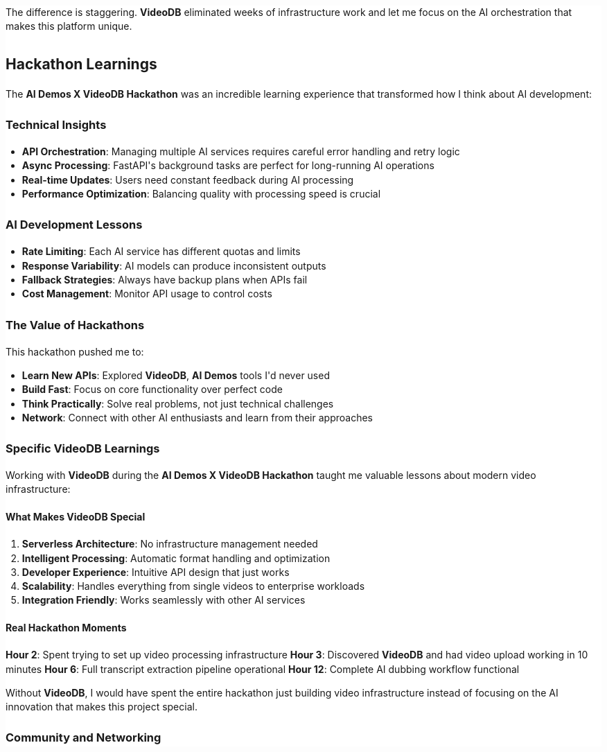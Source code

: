 
The difference is staggering. **VideoDB** eliminated weeks of infrastructure work and let me focus on the AI orchestration that makes this platform unique.

## Hackathon Learnings

The **AI Demos X VideoDB Hackathon** was an incredible learning experience that transformed how I think about AI development:

### Technical Insights
- **API Orchestration**: Managing multiple AI services requires careful error handling and retry logic
- **Async Processing**: FastAPI's background tasks are perfect for long-running AI operations
- **Real-time Updates**: Users need constant feedback during AI processing
- **Performance Optimization**: Balancing quality with processing speed is crucial

### AI Development Lessons
- **Rate Limiting**: Each AI service has different quotas and limits
- **Response Variability**: AI models can produce inconsistent outputs
- **Fallback Strategies**: Always have backup plans when APIs fail
- **Cost Management**: Monitor API usage to control costs

### The Value of Hackathons
This hackathon pushed me to:
- **Learn New APIs**: Explored **VideoDB**, **AI Demos** tools I'd never used
- **Build Fast**: Focus on core functionality over perfect code
- **Think Practically**: Solve real problems, not just technical challenges
- **Network**: Connect with other AI enthusiasts and learn from their approaches

### Specific VideoDB Learnings

Working with **VideoDB** during the **AI Demos X VideoDB Hackathon** taught me valuable lessons about modern video infrastructure:

#### What Makes VideoDB Special
1. **Serverless Architecture**: No infrastructure management needed
2. **Intelligent Processing**: Automatic format handling and optimization
3. **Developer Experience**: Intuitive API design that just works
4. **Scalability**: Handles everything from single videos to enterprise workloads
5. **Integration Friendly**: Works seamlessly with other AI services

#### Real Hackathon Moments
**Hour 2**: Spent trying to set up video processing infrastructure
**Hour 3**: Discovered **VideoDB** and had video upload working in 10 minutes
**Hour 6**: Full transcript extraction pipeline operational
**Hour 12**: Complete AI dubbing workflow functional

Without **VideoDB**, I would have spent the entire hackathon just building video infrastructure instead of focusing on the AI innovation that makes this project special.

### Community and Networking
